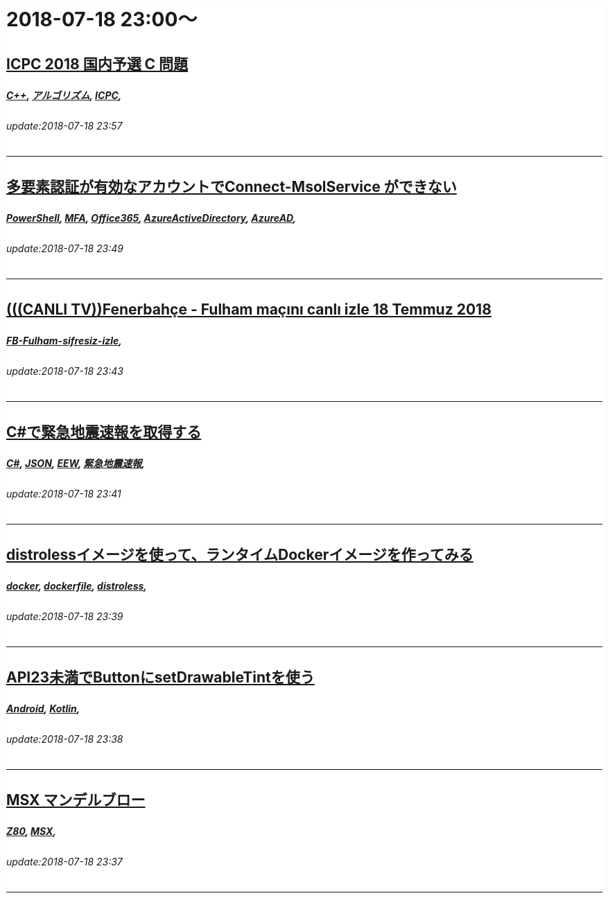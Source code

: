 # 2018-07-18 23:00～
## [ICPC 2018 国内予選 C 問題](https://qiita.com/peria/items/2c7460be82bb69b38e7f)
##### [C++](https://qiita.com/tags/C++), [アルゴリズム](https://qiita.com/tags/アルゴリズム), [ICPC](https://qiita.com/tags/ICPC), 
###### update:2018-07-18 23:57
---
## [多要素認証が有効なアカウントでConnect-MsolService ができない](https://qiita.com/matkjin/items/3b02679c1e992b1a2f25)
##### [PowerShell](https://qiita.com/tags/PowerShell), [MFA](https://qiita.com/tags/MFA), [Office365](https://qiita.com/tags/Office365), [AzureActiveDirectory](https://qiita.com/tags/AzureActiveDirectory), [AzureAD](https://qiita.com/tags/AzureAD), 
###### update:2018-07-18 23:49
---
## [(((CANLI TV))Fenerbahçe - Fulham maçını canlı izle 18 Temmuz 2018](https://qiita.com/fbfulham/items/dd9799dbcef4a9505429)
##### [FB-Fulham-sifresiz-izle](https://qiita.com/tags/FB-Fulham-sifresiz-izle), 
###### update:2018-07-18 23:43
---
## [C#で緊急地震速報を取得する](https://qiita.com/iedred7584/items/8af67452c65630a74a70)
##### [C#](https://qiita.com/tags/C#), [JSON](https://qiita.com/tags/JSON), [EEW](https://qiita.com/tags/EEW), [緊急地震速報](https://qiita.com/tags/緊急地震速報), 
###### update:2018-07-18 23:41
---
## [distrolessイメージを使って、ランタイムDockerイメージを作ってみる](https://qiita.com/some-nyan/items/90b624b0f148231748f0)
##### [docker](https://qiita.com/tags/docker), [dockerfile](https://qiita.com/tags/dockerfile), [distroless](https://qiita.com/tags/distroless), 
###### update:2018-07-18 23:39
---
## [API23未満でButtonにsetDrawableTintを使う](https://qiita.com/k-yamada-github/items/493ca8f292256080d8fd)
##### [Android](https://qiita.com/tags/Android), [Kotlin](https://qiita.com/tags/Kotlin), 
###### update:2018-07-18 23:38
---
## [MSX マンデルブロー](https://qiita.com/Stosstruppe/items/8ca33b63dd3634388139)
##### [Z80](https://qiita.com/tags/Z80), [MSX](https://qiita.com/tags/MSX), 
###### update:2018-07-18 23:37
---